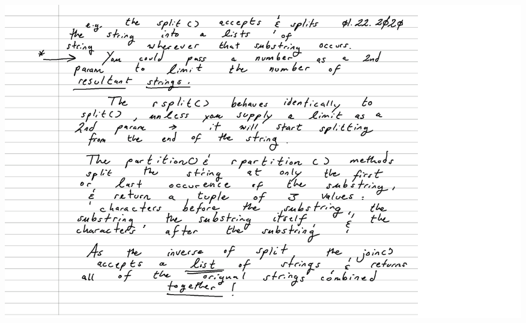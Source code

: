    <img src="https://github.com/stan-alam/Python/blob/develop/OOP_3x/images/08/Pyth3oop8%20-%209.png" width="80%" height="80%">
</a>

<a>